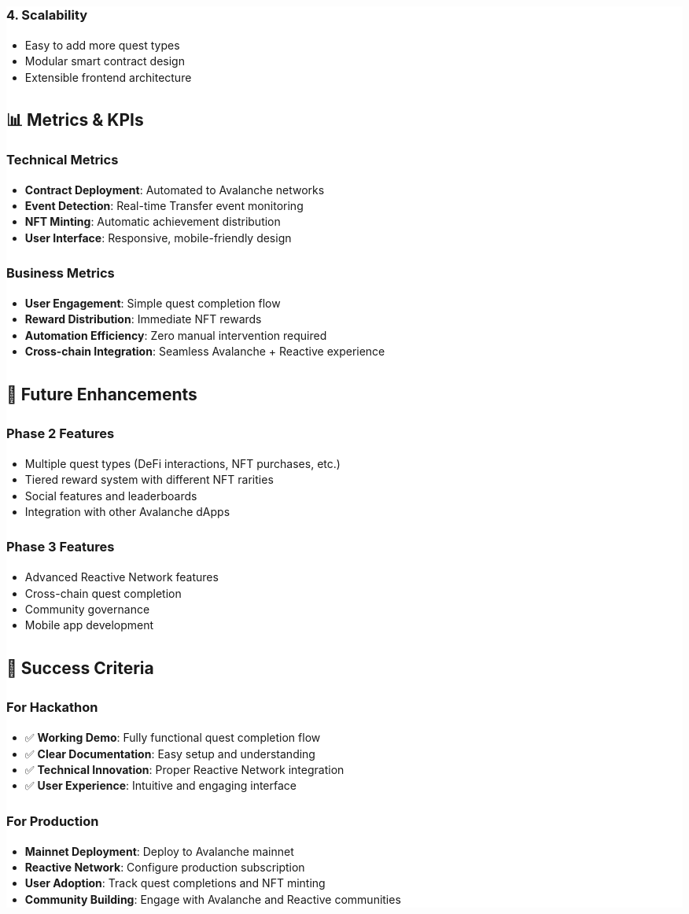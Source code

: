 ### 4. **Scalability**
- Easy to add more quest types
- Modular smart contract design
- Extensible frontend architecture

## 📊 Metrics & KPIs

### Technical Metrics
- **Contract Deployment**: Automated to Avalanche networks
- **Event Detection**: Real-time Transfer event monitoring
- **NFT Minting**: Automatic achievement distribution
- **User Interface**: Responsive, mobile-friendly design

### Business Metrics
- **User Engagement**: Simple quest completion flow
- **Reward Distribution**: Immediate NFT rewards
- **Automation Efficiency**: Zero manual intervention required
- **Cross-chain Integration**: Seamless Avalanche + Reactive experience

## 🚀 Future Enhancements

### Phase 2 Features
- Multiple quest types (DeFi interactions, NFT purchases, etc.)
- Tiered reward system with different NFT rarities
- Social features and leaderboards
- Integration with other Avalanche dApps

### Phase 3 Features
- Advanced Reactive Network features
- Cross-chain quest completion
- Community governance
- Mobile app development

## 🎯 Success Criteria

### For Hackathon
- ✅ **Working Demo**: Fully functional quest completion flow
- ✅ **Clear Documentation**: Easy setup and understanding
- ✅ **Technical Innovation**: Proper Reactive Network integration
- ✅ **User Experience**: Intuitive and engaging interface

### For Production
- **Mainnet Deployment**: Deploy to Avalanche mainnet
- **Reactive Network**: Configure production subscription
- **User Adoption**: Track quest completions and NFT minting
- **Community Building**: Engage with Avalanche and Reactive communities
